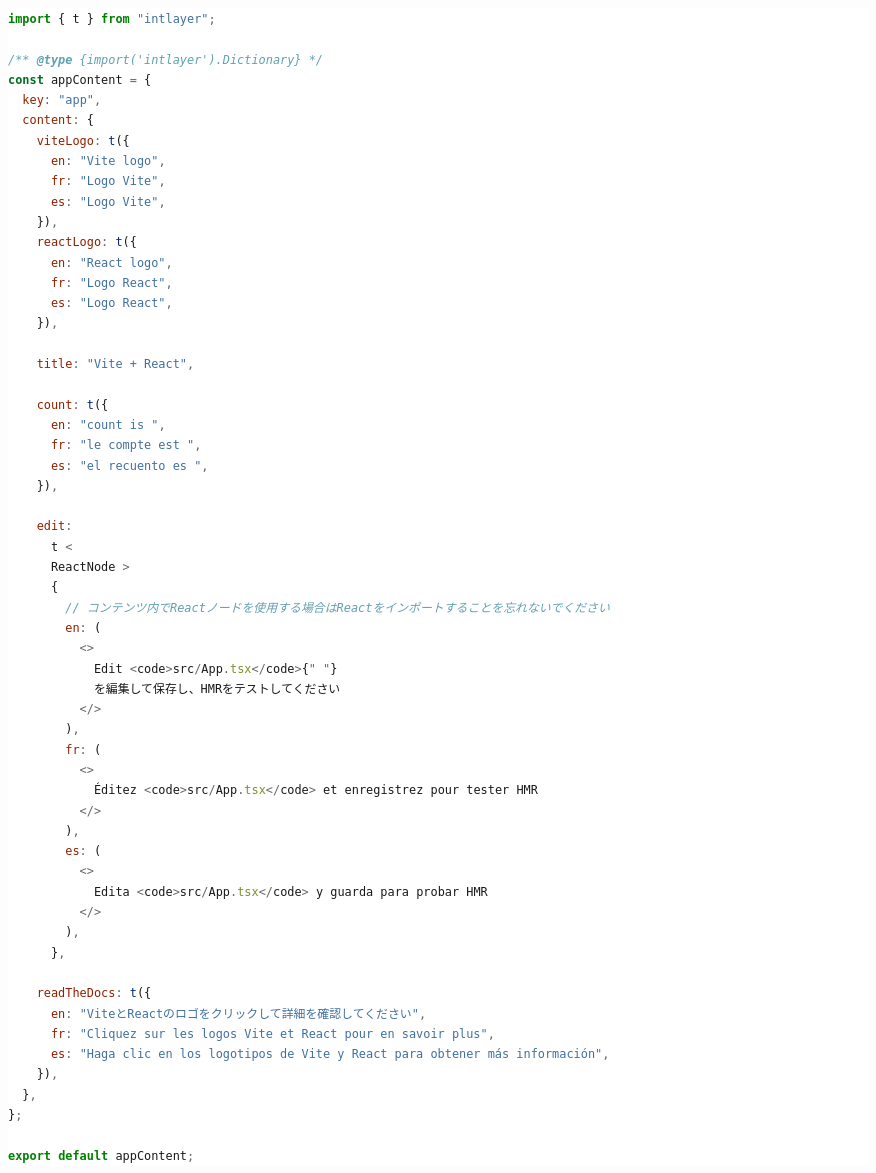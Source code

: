 ```javascript fileName="src/app.content.mjs" contentDeclarationFormat="esm"
import { t } from "intlayer";

/** @type {import('intlayer').Dictionary} */
const appContent = {
  key: "app",
  content: {
    viteLogo: t({
      en: "Vite logo",
      fr: "Logo Vite",
      es: "Logo Vite",
    }),
    reactLogo: t({
      en: "React logo",
      fr: "Logo React",
      es: "Logo React",
    }),

    title: "Vite + React",

    count: t({
      en: "count is ",
      fr: "le compte est ",
      es: "el recuento es ",
    }),

    edit:
      t <
      ReactNode >
      {
        // コンテンツ内でReactノードを使用する場合はReactをインポートすることを忘れないでください
        en: (
          <>
            Edit <code>src/App.tsx</code>{" "}
            を編集して保存し、HMRをテストしてください
          </>
        ),
        fr: (
          <>
            Éditez <code>src/App.tsx</code> et enregistrez pour tester HMR
          </>
        ),
        es: (
          <>
            Edita <code>src/App.tsx</code> y guarda para probar HMR
          </>
        ),
      },

    readTheDocs: t({
      en: "ViteとReactのロゴをクリックして詳細を確認してください",
      fr: "Cliquez sur les logos Vite et React pour en savoir plus",
      es: "Haga clic en los logotipos de Vite y React para obtener más información",
    }),
  },
};

export default appContent;
```
